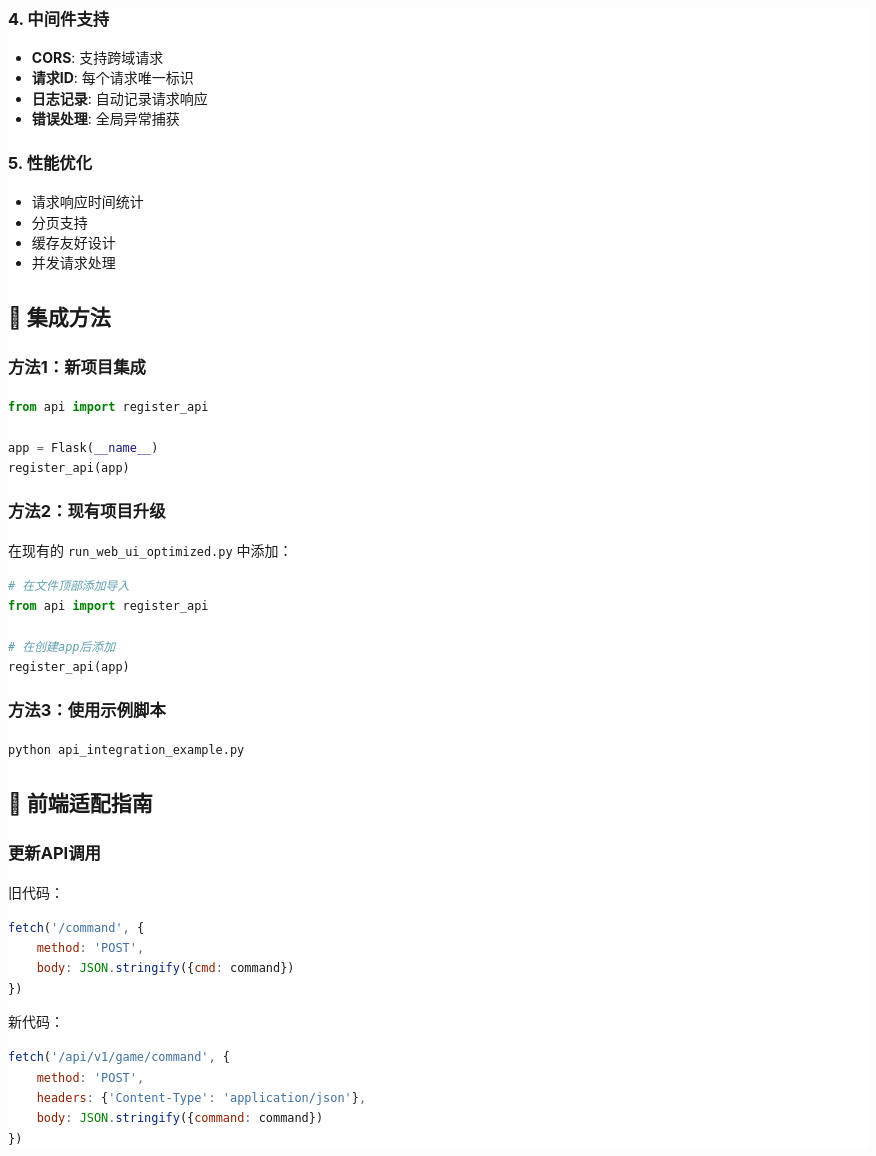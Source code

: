 ### 4. 中间件支持
- **CORS**: 支持跨域请求
- **请求ID**: 每个请求唯一标识
- **日志记录**: 自动记录请求响应
- **错误处理**: 全局异常捕获

### 5. 性能优化
- 请求响应时间统计
- 分页支持
- 缓存友好设计
- 并发请求处理

## 🔧 集成方法

### 方法1：新项目集成
```python
from api import register_api

app = Flask(__name__)
register_api(app)
```

### 方法2：现有项目升级
在现有的 `run_web_ui_optimized.py` 中添加：
```python
# 在文件顶部添加导入
from api import register_api

# 在创建app后添加
register_api(app)
```

### 方法3：使用示例脚本
```bash
python api_integration_example.py
```

## 📝 前端适配指南

### 更新API调用
旧代码：
```javascript
fetch('/command', {
    method: 'POST',
    body: JSON.stringify({cmd: command})
})
```

新代码：
```javascript
fetch('/api/v1/game/command', {
    method: 'POST',
    headers: {'Content-Type': 'application/json'},
    body: JSON.stringify({command: command})
})
```
